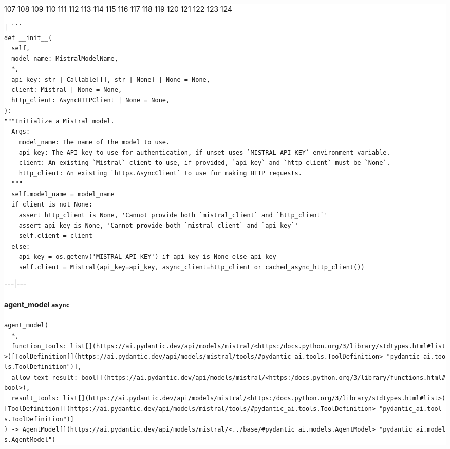 107
108
109
110
111
112
113
114
115
116
117
118
119
120
121
122
123
124
```
| ```
def __init__(
  self,
  model_name: MistralModelName,
  *,
  api_key: str | Callable[[], str | None] | None = None,
  client: Mistral | None = None,
  http_client: AsyncHTTPClient | None = None,
):
"""Initialize a Mistral model.
  Args:
    model_name: The name of the model to use.
    api_key: The API key to use for authentication, if unset uses `MISTRAL_API_KEY` environment variable.
    client: An existing `Mistral` client to use, if provided, `api_key` and `http_client` must be `None`.
    http_client: An existing `httpx.AsyncClient` to use for making HTTP requests.
  """
  self.model_name = model_name
  if client is not None:
    assert http_client is None, 'Cannot provide both `mistral_client` and `http_client`'
    assert api_key is None, 'Cannot provide both `mistral_client` and `api_key`'
    self.client = client
  else:
    api_key = os.getenv('MISTRAL_API_KEY') if api_key is None else api_key
    self.client = Mistral(api_key=api_key, async_client=http_client or cached_async_http_client())

```
  
---|---  
####  agent_model `async`
```
agent_model(
  *,
  function_tools: list[](https://ai.pydantic.dev/api/models/mistral/<https:/docs.python.org/3/library/stdtypes.html#list>)[ToolDefinition[](https://ai.pydantic.dev/api/models/mistral/tools/#pydantic_ai.tools.ToolDefinition> "pydantic_ai.tools.ToolDefinition")],
  allow_text_result: bool[](https://ai.pydantic.dev/api/models/mistral/<https:/docs.python.org/3/library/functions.html#bool>),
  result_tools: list[](https://ai.pydantic.dev/api/models/mistral/<https:/docs.python.org/3/library/stdtypes.html#list>)[ToolDefinition[](https://ai.pydantic.dev/api/models/mistral/tools/#pydantic_ai.tools.ToolDefinition> "pydantic_ai.tools.ToolDefinition")]
) -> AgentModel[](https://ai.pydantic.dev/api/models/mistral/<../base/#pydantic_ai.models.AgentModel> "pydantic_ai.models.AgentModel")

```